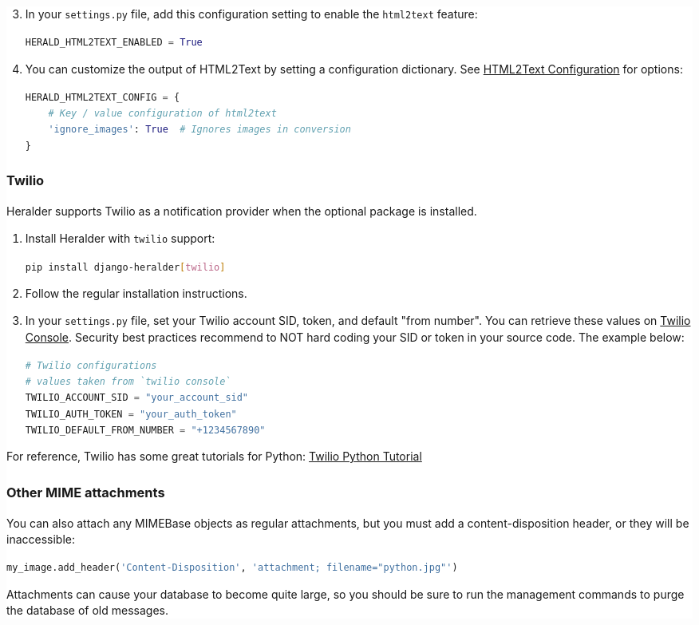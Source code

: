 3.  In your `settings.py` file, add this configuration setting to enable the `html2text` feature:

    ```python
    HERALD_HTML2TEXT_ENABLED = True
    ```

4. You can customize the output of HTML2Text by setting a configuration dictionary. See [HTML2Text Configuration](https://github.com/Alir3z4/html2text/blob/master/docs/usage.md) for options:

    ```python
    HERALD_HTML2TEXT_CONFIG = {
        # Key / value configuration of html2text 
        'ignore_images': True  # Ignores images in conversion
    }
    ```

### Twilio

Heralder supports Twilio as a notification provider when the optional package is installed.

1. Install Heralder with `twilio` support:

    ```bash
    pip install django-heralder[twilio]
    ```

2. Follow the regular installation instructions.

3. In your `settings.py` file, set your Twilio account SID, token, and default "from number". You can retrieve these values on [Twilio Console](https://twilio.com/console).  Security best practices recommend to NOT hard coding your SID or token in your source code. The example below:

    ```python
    # Twilio configurations
    # values taken from `twilio console`
    TWILIO_ACCOUNT_SID = "your_account_sid"
    TWILIO_AUTH_TOKEN = "your_auth_token"
    TWILIO_DEFAULT_FROM_NUMBER = "+1234567890"
    ```

For reference, Twilio has some great tutorials for Python: [Twilio Python Tutorial](https://www.twilio.com/docs/sms/quickstart/python)

### Other MIME attachments

You can also attach any MIMEBase objects as regular attachments, but you must add a content-disposition header, or they will be inaccessible:  

```python
my_image.add_header('Content-Disposition', 'attachment; filename="python.jpg"')
```

Attachments can cause your database to become quite large, so you should be sure to run the management commands to purge the database of old messages.